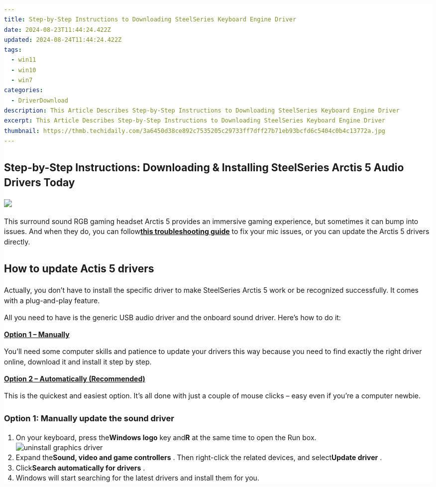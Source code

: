 ```yaml
---
title: Step-by-Step Instructions to Downloading SteelSeries Keyboard Engine Driver
date: 2024-08-23T11:44:24.422Z
updated: 2024-08-24T11:44:24.422Z
tags:
  - win11
  - win10
  - win7
categories:
  - DriverDownload
description: This Article Describes Step-by-Step Instructions to Downloading SteelSeries Keyboard Engine Driver
excerpt: This Article Describes Step-by-Step Instructions to Downloading SteelSeries Keyboard Engine Driver
thumbnail: https://thmb.techidaily.com/3a6450d38ce892c7535205c29733ff7dff27b71eb93bcfd6c5404c0b4c13772a.jpg
---
```


## Step-by-Step Instructions: Downloading & Installing SteelSeries Arctis 5 Audio Drivers Today

![](https://images.drivereasy.com/wp-content/uploads/2021/03/image-n-e1626924832289-1200x491.png)

 This surround sound RGB gaming headset Arctis 5 provides an immersive gaming experience, but sometimes it can bump into issues. And when they do, you can follow[**this troubleshooting guide**](https://tools.techidaily.com/drivereasy/download/) to fix your mic issues, or you can update the Arctis 5 drivers directly.

## How to update Actis 5 drivers

 Actually, you don’t have to install the specific driver to make SteelSeries Arctis 5 work or be recognized successfully. It comes with a plug-and-play feature.

 All you need to have is the generic USB audio driver and the onboard sound driver. Here’s how to do it:

[**Option 1 – Manually**](https://tools.techidaily.com/drivereasy/download/)

 You’ll need some computer skills and patience to update your drivers this way because you need to find exactly the right driver online, download it and install it step by step.

[**Option 2 – Automatically (Recommended)**](https://www.drivereasy.com/knowledge/steelseries-arctis-5-drivers/#method2)

 This is the quickest and easiest option. It’s all done with just a couple of mouse clicks – easy even if you’re a computer newbie.

### Option 1: Manually update the sound driver

1. On your keyboard, press the**Windows logo** key and**R** at the same time to open the Run box.  
![uninstall graphics driver](https://images.drivereasy.com/wp-content/uploads/2021/03/device-manager.jpg)
2. Expand the**Sound, video and game controllers** . Then right-click the related devices, and select**Update driver** .
3. Click**Search automatically for drivers** .
4. Windows will start searching for the latest drivers and install them for you.
